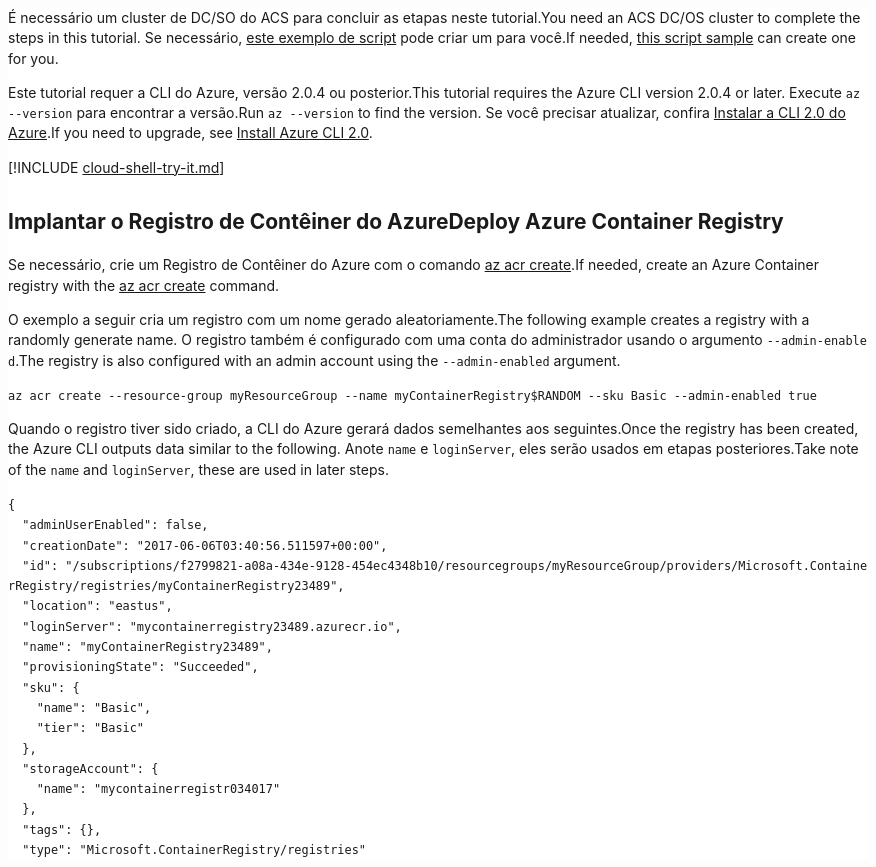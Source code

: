 <span data-ttu-id="c360a-112">É necessário um cluster de DC/SO do ACS para concluir as etapas neste tutorial.</span><span class="sxs-lookup"><span data-stu-id="c360a-112">You need an ACS DC/OS cluster to complete the steps in this tutorial.</span></span> <span data-ttu-id="c360a-113">Se necessário, [este exemplo de script](./../kubernetes/scripts/container-service-cli-deploy-dcos.md) pode criar um para você.</span><span class="sxs-lookup"><span data-stu-id="c360a-113">If needed, [this script sample](./../kubernetes/scripts/container-service-cli-deploy-dcos.md) can create one for you.</span></span>

<span data-ttu-id="c360a-114">Este tutorial requer a CLI do Azure, versão 2.0.4 ou posterior.</span><span class="sxs-lookup"><span data-stu-id="c360a-114">This tutorial requires the Azure CLI version 2.0.4 or later.</span></span> <span data-ttu-id="c360a-115">Execute `az --version` para encontrar a versão.</span><span class="sxs-lookup"><span data-stu-id="c360a-115">Run `az --version` to find the version.</span></span> <span data-ttu-id="c360a-116">Se você precisar atualizar, confira [Instalar a CLI 2.0 do Azure]( /cli/azure/install-azure-cli).</span><span class="sxs-lookup"><span data-stu-id="c360a-116">If you need to upgrade, see [Install Azure CLI 2.0]( /cli/azure/install-azure-cli).</span></span> 

[!INCLUDE [cloud-shell-try-it.md](../../../includes/cloud-shell-try-it.md)]

## <a name="deploy-azure-container-registry"></a><span data-ttu-id="c360a-117">Implantar o Registro de Contêiner do Azure</span><span class="sxs-lookup"><span data-stu-id="c360a-117">Deploy Azure Container Registry</span></span>

<span data-ttu-id="c360a-118">Se necessário, crie um Registro de Contêiner do Azure com o comando [az acr create](/cli/azure/acr#create).</span><span class="sxs-lookup"><span data-stu-id="c360a-118">If needed, create an Azure Container registry with the [az acr create](/cli/azure/acr#create) command.</span></span> 

<span data-ttu-id="c360a-119">O exemplo a seguir cria um registro com um nome gerado aleatoriamente.</span><span class="sxs-lookup"><span data-stu-id="c360a-119">The following example creates a registry with a randomly generate name.</span></span> <span data-ttu-id="c360a-120">O registro também é configurado com uma conta do administrador usando o argumento `--admin-enabled`.</span><span class="sxs-lookup"><span data-stu-id="c360a-120">The registry is also configured with an admin account using the `--admin-enabled` argument.</span></span>

```azurecli-interactive
az acr create --resource-group myResourceGroup --name myContainerRegistry$RANDOM --sku Basic --admin-enabled true
```

<span data-ttu-id="c360a-121">Quando o registro tiver sido criado, a CLI do Azure gerará dados semelhantes aos seguintes.</span><span class="sxs-lookup"><span data-stu-id="c360a-121">Once the registry has been created, the Azure CLI outputs data similar to the following.</span></span> <span data-ttu-id="c360a-122">Anote `name` e `loginServer`, eles serão usados em etapas posteriores.</span><span class="sxs-lookup"><span data-stu-id="c360a-122">Take note of the `name` and `loginServer`, these are used in later steps.</span></span>

```azurecli
{
  "adminUserEnabled": false,
  "creationDate": "2017-06-06T03:40:56.511597+00:00",
  "id": "/subscriptions/f2799821-a08a-434e-9128-454ec4348b10/resourcegroups/myResourceGroup/providers/Microsoft.ContainerRegistry/registries/myContainerRegistry23489",
  "location": "eastus",
  "loginServer": "mycontainerregistry23489.azurecr.io",
  "name": "myContainerRegistry23489",
  "provisioningState": "Succeeded",
  "sku": {
    "name": "Basic",
    "tier": "Basic"
  },
  "storageAccount": {
    "name": "mycontainerregistr034017"
  },
  "tags": {},
  "type": "Microsoft.ContainerRegistry/registries"
```